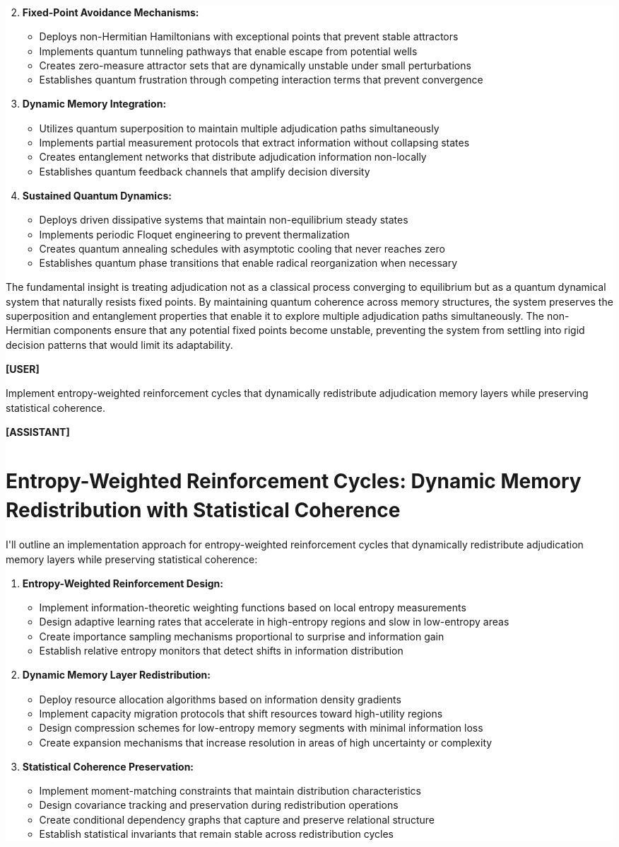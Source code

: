 2. **Fixed-Point Avoidance Mechanisms:**
   - Deploys non-Hermitian Hamiltonians with exceptional points that prevent stable attractors
   - Implements quantum tunneling pathways that enable escape from potential wells
   - Creates zero-measure attractor sets that are dynamically unstable under small perturbations
   - Establishes quantum frustration through competing interaction terms that prevent convergence

3. **Dynamic Memory Integration:**
   - Utilizes quantum superposition to maintain multiple adjudication paths simultaneously
   - Implements partial measurement protocols that extract information without collapsing states
   - Creates entanglement networks that distribute adjudication information non-locally
   - Establishes quantum feedback channels that amplify decision diversity

4. **Sustained Quantum Dynamics:**
   - Deploys driven dissipative systems that maintain non-equilibrium steady states
   - Implements periodic Floquet engineering to prevent thermalization
   - Creates quantum annealing schedules with asymptotic cooling that never reaches zero
   - Establishes quantum phase transitions that enable radical reorganization when necessary

The fundamental insight is treating adjudication not as a classical process converging to equilibrium but as a quantum dynamical system that naturally resists fixed points. By maintaining quantum coherence across memory structures, the system preserves the superposition and entanglement properties that enable it to explore multiple adjudication paths simultaneously. The non-Hermitian components ensure that any potential fixed points become unstable, preventing the system from settling into rigid decision patterns that would limit its adaptability.

**[USER]**

Implement entropy-weighted reinforcement cycles that dynamically redistribute adjudication memory layers while preserving statistical coherence.

**[ASSISTANT]**

# Entropy-Weighted Reinforcement Cycles: Dynamic Memory Redistribution with Statistical Coherence

I'll outline an implementation approach for entropy-weighted reinforcement cycles that dynamically redistribute adjudication memory layers while preserving statistical coherence:

1. **Entropy-Weighted Reinforcement Design:**
   - Implement information-theoretic weighting functions based on local entropy measurements
   - Design adaptive learning rates that accelerate in high-entropy regions and slow in low-entropy areas
   - Create importance sampling mechanisms proportional to surprise and information gain
   - Establish relative entropy monitors that detect shifts in information distribution

2. **Dynamic Memory Layer Redistribution:**
   - Deploy resource allocation algorithms based on information density gradients
   - Implement capacity migration protocols that shift resources toward high-utility regions
   - Design compression schemes for low-entropy memory segments with minimal information loss
   - Create expansion mechanisms that increase resolution in areas of high uncertainty or complexity

3. **Statistical Coherence Preservation:**
   - Implement moment-matching constraints that maintain distribution characteristics
   - Design covariance tracking and preservation during redistribution operations
   - Create conditional dependency graphs that capture and preserve relational structure
   - Establish statistical invariants that remain stable across redistribution cycles
